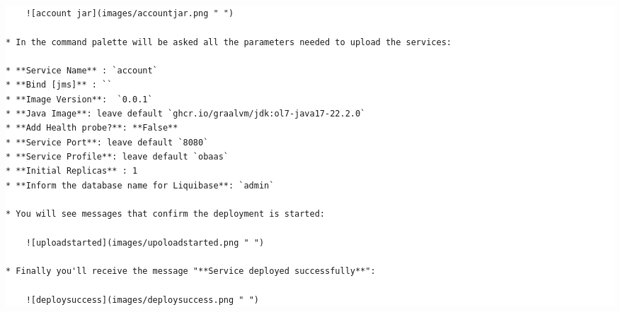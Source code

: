        ![account jar](images/accountjar.png " ")

    * In the command palette will be asked all the parameters needed to upload the services:

    * **Service Name** : `account`
    * **Bind [jms]** : ``
    * **Image Version**:  `0.0.1`
    * **Java Image**: leave default `ghcr.io/graalvm/jdk:ol7-java17-22.2.0`
    * **Add Health probe?**: **False**
    * **Service Port**: leave default `8080`
    * **Service Profile**: leave default `obaas`
    * **Initial Replicas** : 1
    * **Inform the database name for Liquibase**: `admin`

    * You will see messages that confirm the deployment is started:

        ![uploadstarted](images/upoloadstarted.png " ")

    * Finally you'll receive the message "**Service deployed successfully**":

        ![deploysuccess](images/deploysuccess.png " ")
